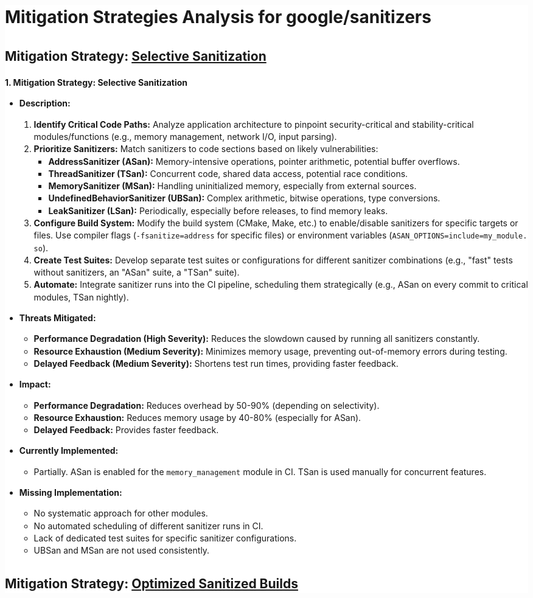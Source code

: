 # Mitigation Strategies Analysis for google/sanitizers

## Mitigation Strategy: [Selective Sanitization](./mitigation_strategies/selective_sanitization.md)

**1. Mitigation Strategy: Selective Sanitization**

*   **Description:**
    1.  **Identify Critical Code Paths:** Analyze application architecture to pinpoint security-critical and stability-critical modules/functions (e.g., memory management, network I/O, input parsing).
    2.  **Prioritize Sanitizers:**  Match sanitizers to code sections based on likely vulnerabilities:
        *   **AddressSanitizer (ASan):** Memory-intensive operations, pointer arithmetic, potential buffer overflows.
        *   **ThreadSanitizer (TSan):** Concurrent code, shared data access, potential race conditions.
        *   **MemorySanitizer (MSan):** Handling uninitialized memory, especially from external sources.
        *   **UndefinedBehaviorSanitizer (UBSan):** Complex arithmetic, bitwise operations, type conversions.
        *   **LeakSanitizer (LSan):** Periodically, especially before releases, to find memory leaks.
    3.  **Configure Build System:**  Modify the build system (CMake, Make, etc.) to enable/disable sanitizers for specific targets or files.  Use compiler flags (`-fsanitize=address` for specific files) or environment variables (`ASAN_OPTIONS=include=my_module.so`).
    4.  **Create Test Suites:**  Develop separate test suites or configurations for different sanitizer combinations (e.g., "fast" tests without sanitizers, an "ASan" suite, a "TSan" suite).
    5.  **Automate:** Integrate sanitizer runs into the CI pipeline, scheduling them strategically (e.g., ASan on every commit to critical modules, TSan nightly).

*   **Threats Mitigated:**
    *   **Performance Degradation (High Severity):**  Reduces the slowdown caused by running all sanitizers constantly.
    *   **Resource Exhaustion (Medium Severity):**  Minimizes memory usage, preventing out-of-memory errors during testing.
    *   **Delayed Feedback (Medium Severity):**  Shortens test run times, providing faster feedback.

*   **Impact:**
    *   **Performance Degradation:** Reduces overhead by 50-90% (depending on selectivity).
    *   **Resource Exhaustion:** Reduces memory usage by 40-80% (especially for ASan).
    *   **Delayed Feedback:**  Provides faster feedback.

*   **Currently Implemented:**
    *   Partially. ASan is enabled for the `memory_management` module in CI. TSan is used manually for concurrent features.

*   **Missing Implementation:**
    *   No systematic approach for other modules.
    *   No automated scheduling of different sanitizer runs in CI.
    *   Lack of dedicated test suites for specific sanitizer configurations.
    *   UBSan and MSan are not used consistently.

## Mitigation Strategy: [Optimized Sanitized Builds](./mitigation_strategies/optimized_sanitized_builds.md)
